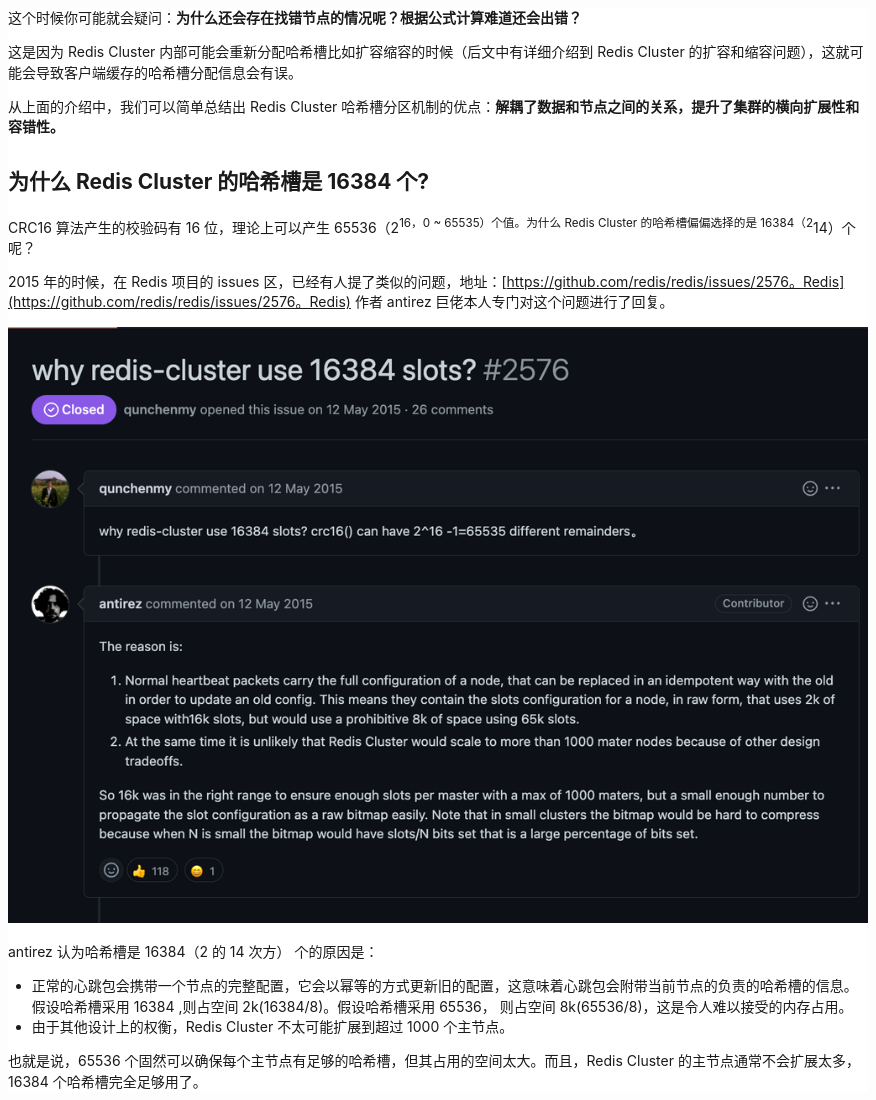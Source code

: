 这个时候你可能就会疑问：**为什么还会存在找错节点的情况呢？根据公式计算难道还会出错？**

这是因为 Redis Cluster 内部可能会重新分配哈希槽比如扩容缩容的时候（后文中有详细介绍到 Redis Cluster 的扩容和缩容问题），这就可能会导致客户端缓存的哈希槽分配信息会有误。

从上面的介绍中，我们可以简单总结出 Redis Cluster 哈希槽分区机制的优点：**解耦了数据和节点之间的关系，提升了集群的横向扩展性和容错性。**

## 为什么 Redis Cluster 的哈希槽是 16384 个?
CRC16 算法产生的校验码有 16 位，理论上可以产生 65536（2<sup>16，0 ~ 65535）个值。为什么 Redis Cluster 的哈希槽偏偏选择的是 16384（2</sup>14）个呢？

2015 年的时候，在 Redis 项目的 issues 区，已经有人提了类似的问题，地址：[https://github.com/redis/redis/issues/2576。Redis](https://github.com/redis/redis/issues/2576。Redis) 作者 antirez 巨佬本人专门对这个问题进行了回复。

![1732497691060-6a05eede-b943-4195-91b8-a293d6384a96.png](./img/WSxVbU_-0WiOm1pi/1732497691060-6a05eede-b943-4195-91b8-a293d6384a96-714925.png)

antirez 认为哈希槽是 16384（2 的 14 次方） 个的原因是：

+ 正常的心跳包会携带一个节点的完整配置，它会以幂等的方式更新旧的配置，这意味着心跳包会附带当前节点的负责的哈希槽的信息。假设哈希槽采用 16384 ,则占空间 2k(16384/8)。假设哈希槽采用 65536， 则占空间 8k(65536/8)，这是令人难以接受的内存占用。
+ 由于其他设计上的权衡，Redis Cluster 不太可能扩展到超过 1000 个主节点。



也就是说，65536 个固然可以确保每个主节点有足够的哈希槽，但其占用的空间太大。而且，Redis Cluster 的主节点通常不会扩展太多，16384 个哈希槽完全足够用了。
